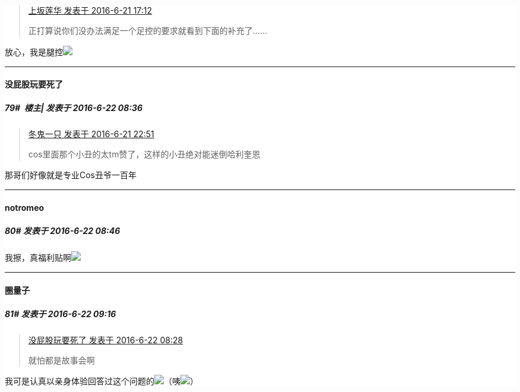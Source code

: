 

<blockquote><a href="httphttps://bbs.saraba1st.com/2b/forum.php?mod=redirect&amp;goto=findpost&amp;pid=32728299&amp;ptid=1288559" target="_blank">上坂莲华 发表于 2016-6-21 17:12</a>

正打算说你们没办法满足一个足控的要求就看到下面的补充了……</blockquote>
放心，我是腿控<img src="https://static.saraba1st.com/image/smiley/face/141.gif" referrerpolicy="no-referrer">







-----

####  没屁股玩要死了  
##### 79#         楼主| 发表于 2016-6-22 08:36



<blockquote><a href="httphttps://bbs.saraba1st.com/2b/forum.php?mod=redirect&amp;goto=findpost&amp;pid=32730800&amp;ptid=1288559" target="_blank">冬鬼一只 发表于 2016-6-21 22:51</a>

cos里面那个小丑的太tm赞了，这样的小丑绝对能迷倒哈利奎恩</blockquote>
那哥们好像就是专业Cos丑爷一百年







-----

####  notromeo  
##### 80#       发表于 2016-6-22 08:46




我擦，真福利贴啊<img src="https://static.saraba1st.com/image/smiley/face/06.gif" referrerpolicy="no-referrer">







-----

####  圈量子  
##### 81#       发表于 2016-6-22 09:16



<blockquote><a href="httphttps://bbs.saraba1st.com/2b/forum.php?mod=redirect&amp;goto=findpost&amp;pid=32732398&amp;ptid=1288559" target="_blank">没屁股玩要死了 发表于 2016-6-22 08:28</a>

就怕都是故事会啊</blockquote>
我可是认真以亲身体验回答过这个问题的<img src="https://static.saraba1st.com/image/smiley/face/01.gif" referrerpolicy="no-referrer">（咦<img src="https://static.saraba1st.com/image/smiley/face/161.jpg" referrerpolicy="no-referrer">）




